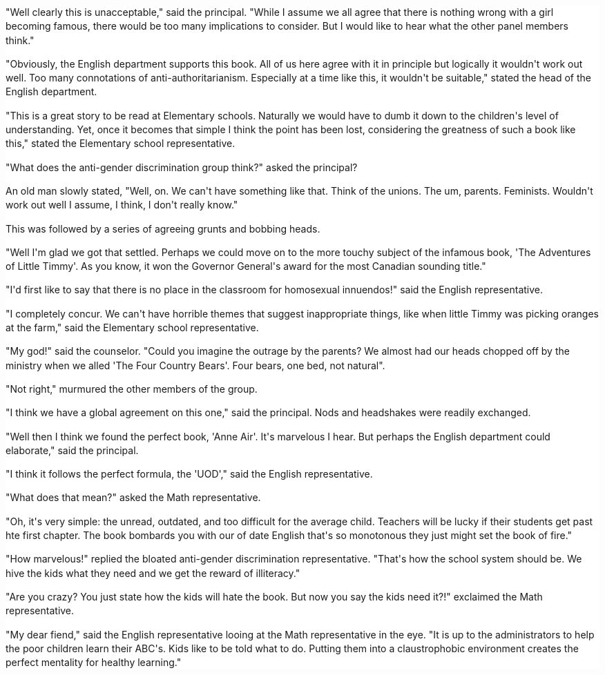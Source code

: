 "Well clearly this is unacceptable," said the principal. "While I assume we all agree that there is nothing wrong with a girl becoming famous, there would be too many implications to consider. But I would like to hear what the other panel members think."

"Obviously, the English department supports this book. All of us here agree with it in principle but logically it wouldn't work out well. Too many connotations of anti-authoritarianism. Especially at a time like this, it wouldn't be suitable," stated the head of the English department.

"This is a great story to be read at Elementary schools. Naturally we would have to dumb it down to the children's level of understanding. Yet, once it becomes that simple I think the point has been lost, considering the greatness of such a book like this," stated the Elementary school representative.

"What does the anti-gender discrimination group think?" asked the principal?

An old man slowly stated, "Well, on. We can't have something like that. Think of the unions. The um, parents. Feminists. Wouldn't work out well I assume, I think, I don't really know."

This was followed by a series of agreeing grunts and bobbing heads.

"Well I'm glad we got that settled. Perhaps we could move on to the more touchy subject of the infamous book, 'The Adventures of Little Timmy'. As you know, it won the Governor General's award for the most Canadian sounding title."

"I'd first like to say that there is no place in the classroom for homosexual innuendos!" said the English representative.

"I completely concur. We can't have horrible themes that suggest inappropriate things, like when little Timmy was picking oranges at the farm," said the Elementary school representative.

"My god!" said the counselor. "Could you imagine the outrage by the parents? We almost had our heads chopped off by the ministry when we alled 'The Four Country Bears'. Four bears, one bed, not natural".

"Not right," murmured the other members of the group.

"I think we have a global agreement on this one," said the principal. Nods and headshakes were readily exchanged.

"Well then I think we found the perfect book, 'Anne Air'. It's marvelous I hear. But perhaps the English department could elaborate," said the principal.

"I think it follows the perfect formula, the 'UOD'," said the English representative.

"What does that mean?" asked the Math representative.

"Oh, it's very simple: the unread, outdated, and too difficult for the average child. Teachers will be lucky if their students get past hte first chapter. The book bombards you with our of date English that's so monotonous they just might set the book of fire."

"How marvelous!" replied the bloated anti-gender discrimination representative. "That's how the school system should be. We hive the kids what they need and we get the reward of illiteracy."

"Are you crazy? You just state how the kids will hate the book. But now you say the kids need it?!" exclaimed the Math representative.

"My dear fiend," said the English representative looing at the Math representative in the eye. "It is up to the administrators to help the poor children learn their ABC's. Kids like to be told what to do. Putting them into a claustrophobic environment creates the perfect mentality for healthy learning."
